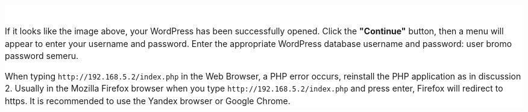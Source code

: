 <br/>

If it looks like the image above, your WordPress has been successfully opened. Click the **"Continue"** button, then a menu will appear to enter your username and password. Enter the appropriate WordPress database username and password: user bromo password semeru.

When typing `http://192.168.5.2/index.php` in the Web Browser, a PHP error occurs, reinstall the PHP application as in discussion 2. Usually in the Mozilla Firefox browser when you type `http://192.168.5.2/index.php` and press enter, Firefox will redirect to https. It is recommended to use the Yandex browser or Google Chrome.